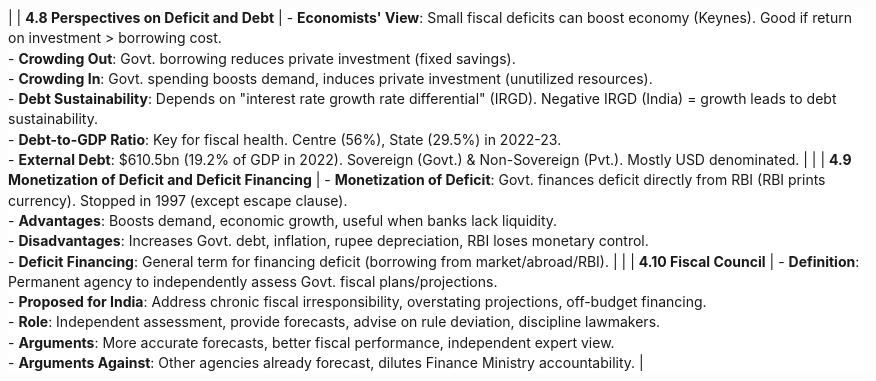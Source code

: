 |                                               | **4.8 Perspectives on Deficit and Debt**                               | - **Economists' View**: Small fiscal deficits can boost economy (Keynes). Good if return on investment > borrowing cost.<br>- **Crowding Out**: Govt. borrowing reduces private investment (fixed savings).<br>- **Crowding In**: Govt. spending boosts demand, induces private investment (unutilized resources).<br>- **Debt Sustainability**: Depends on "interest rate growth rate differential" (IRGD). Negative IRGD (India) = growth leads to debt sustainability.<br>- **Debt-to-GDP Ratio**: Key for fiscal health. Centre (56%), State (29.5%) in 2022-23.<br>- **External Debt**: $610.5bn (19.2% of GDP in 2022). Sovereign (Govt.) & Non-Sovereign (Pvt.). Mostly USD denominated.                                                                                                                                                                                                                                                                                                                                                                                                                                                                                                                                                                                                                                                                                                                                                                                                                                                                                                                                                                                                                                                                                                                                                                                                                                      |
|                                               | **4.9 Monetization of Deficit and Deficit Financing**                  | - **Monetization of Deficit**: Govt. finances deficit directly from RBI (RBI prints currency). Stopped in 1997 (except escape clause).<br>- **Advantages**: Boosts demand, economic growth, useful when banks lack liquidity.<br>- **Disadvantages**: Increases Govt. debt, inflation, rupee depreciation, RBI loses monetary control.<br>- **Deficit Financing**: General term for financing deficit (borrowing from market/abroad/RBI).                                                                                                                                                                                                                                                                                                                                                                                                                                                                                                                                                                                                                                                                                                                                                                                                                                                                                                                                                                                                                                                                                                                                                                                                                                                                                                                                                                                                                                                                                            |
|                                               | **4.10 Fiscal Council**                                                | - **Definition**: Permanent agency to independently assess Govt. fiscal plans/projections.<br>- **Proposed for India**: Address chronic fiscal irresponsibility, overstating projections, off-budget financing.<br>- **Role**: Independent assessment, provide forecasts, advise on rule deviation, discipline lawmakers.<br>- **Arguments**: More accurate forecasts, better fiscal performance, independent expert view.<br>- **Arguments Against**: Other agencies already forecast, dilutes Finance Ministry accountability.                                                                                                                                                                                                                                                                                                                                                                                                                                                                                                                                                                                                                                                                                                                                                                                                                                                                                                                                                                                                                                                                                                                                                                                                                                                                                                                                                                                                     |
